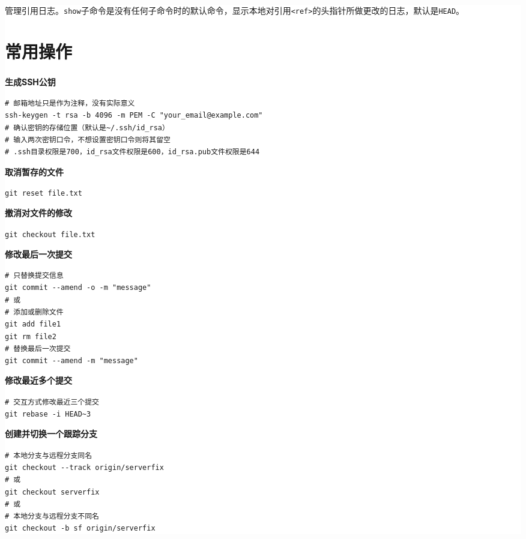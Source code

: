管理引用日志。`show`子命令是没有任何子命令时的默认命令，显示本地对引用`<ref>`的头指针所做更改的日志，默认是`HEAD`。

# 常用操作

**生成SSH公钥**

```shell
# 邮箱地址只是作为注释，没有实际意义
ssh-keygen -t rsa -b 4096 -m PEM -C "your_email@example.com"
# 确认密钥的存储位置（默认是~/.ssh/id_rsa）
# 输入两次密钥口令，不想设置密钥口令则将其留空
# .ssh目录权限是700，id_rsa文件权限是600，id_rsa.pub文件权限是644
```

**取消暂存的文件**

```shell
git reset file.txt
```

**撤消对文件的修改**

```shell
git checkout file.txt
```

**修改最后一次提交**

```shell
# 只替换提交信息
git commit --amend -o -m "message"
# 或
# 添加或删除文件
git add file1
git rm file2
# 替换最后一次提交
git commit --amend -m "message"
```

**修改最近多个提交**

```shell
# 交互方式修改最近三个提交
git rebase -i HEAD~3
```

**创建并切换一个跟踪分支**

```shell
# 本地分支与远程分支同名
git checkout --track origin/serverfix
# 或
git checkout serverfix
# 或
# 本地分支与远程分支不同名
git checkout -b sf origin/serverfix
```
